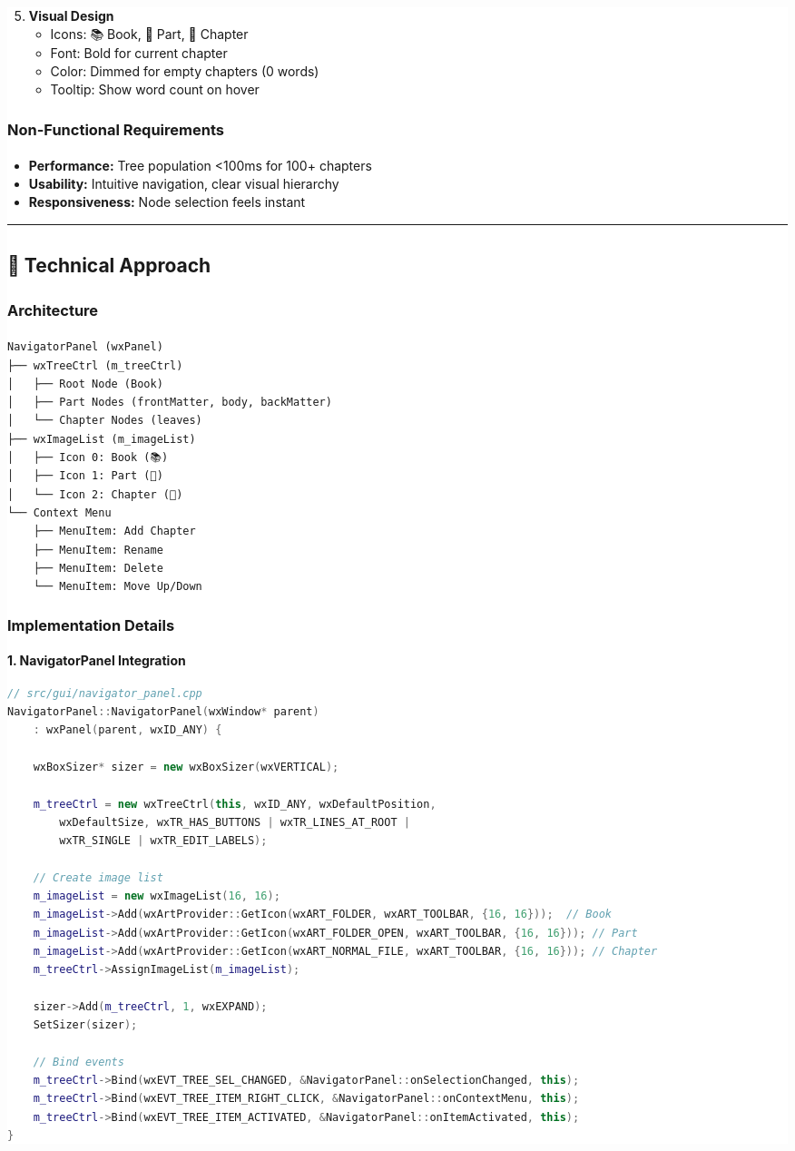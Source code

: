 5. **Visual Design**
   - Icons: 📚 Book, 📂 Part, 📄 Chapter
   - Font: Bold for current chapter
   - Color: Dimmed for empty chapters (0 words)
   - Tooltip: Show word count on hover

### Non-Functional Requirements
- **Performance:** Tree population <100ms for 100+ chapters
- **Usability:** Intuitive navigation, clear visual hierarchy
- **Responsiveness:** Node selection feels instant

---

## 🔧 Technical Approach

### Architecture
```
NavigatorPanel (wxPanel)
├── wxTreeCtrl (m_treeCtrl)
│   ├── Root Node (Book)
│   ├── Part Nodes (frontMatter, body, backMatter)
│   └── Chapter Nodes (leaves)
├── wxImageList (m_imageList)
│   ├── Icon 0: Book (📚)
│   ├── Icon 1: Part (📂)
│   └── Icon 2: Chapter (📄)
└── Context Menu
    ├── MenuItem: Add Chapter
    ├── MenuItem: Rename
    ├── MenuItem: Delete
    └── MenuItem: Move Up/Down
```

### Implementation Details

**1. NavigatorPanel Integration**
```cpp
// src/gui/navigator_panel.cpp
NavigatorPanel::NavigatorPanel(wxWindow* parent)
    : wxPanel(parent, wxID_ANY) {

    wxBoxSizer* sizer = new wxBoxSizer(wxVERTICAL);

    m_treeCtrl = new wxTreeCtrl(this, wxID_ANY, wxDefaultPosition,
        wxDefaultSize, wxTR_HAS_BUTTONS | wxTR_LINES_AT_ROOT |
        wxTR_SINGLE | wxTR_EDIT_LABELS);

    // Create image list
    m_imageList = new wxImageList(16, 16);
    m_imageList->Add(wxArtProvider::GetIcon(wxART_FOLDER, wxART_TOOLBAR, {16, 16}));  // Book
    m_imageList->Add(wxArtProvider::GetIcon(wxART_FOLDER_OPEN, wxART_TOOLBAR, {16, 16})); // Part
    m_imageList->Add(wxArtProvider::GetIcon(wxART_NORMAL_FILE, wxART_TOOLBAR, {16, 16})); // Chapter
    m_treeCtrl->AssignImageList(m_imageList);

    sizer->Add(m_treeCtrl, 1, wxEXPAND);
    SetSizer(sizer);

    // Bind events
    m_treeCtrl->Bind(wxEVT_TREE_SEL_CHANGED, &NavigatorPanel::onSelectionChanged, this);
    m_treeCtrl->Bind(wxEVT_TREE_ITEM_RIGHT_CLICK, &NavigatorPanel::onContextMenu, this);
    m_treeCtrl->Bind(wxEVT_TREE_ITEM_ACTIVATED, &NavigatorPanel::onItemActivated, this);
}
```